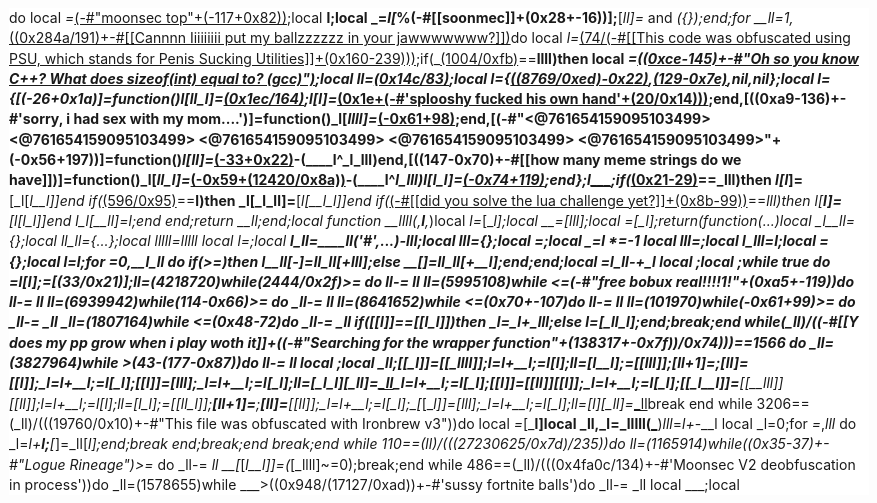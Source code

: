 do local _=_[(-#"moonsec top"+(-117+0x82))]();local __l;local _=_l[_%(-#[[soonmec]]+(0x28+-16))];__[_ll]=_ and _({});end;for __ll=1,_[((0x284a/191)+-#[[Cannnn Iiiiiiiii put my ballzzzzzz in your jawwwwwww?]])]()do local _l=_[(74/(-#[[This code was obfuscated using PSU, which stands for Penis Sucking Utilities]]+(0x160-239)))]();if(_[(1004/0xfb)](_l,__l,_lll)==__llll)then local ___=_[((0xce-145)+-#"Oh so you know C++? What does sizeof(int) equal to? (gcc)")](_l,____l,_lll_);local _ll=_[(0x14c/83)](_l,__l__,____l+__l__);local _l={_[((8769/0xed)-0x22)](),_[(129-0x7e)](),nil,nil};local _l_={[(-26+0x1a)]=function()_l[_ll_l]=_[(0x1ec/164)]();_l[_l___]=_[(0x1e+(-#'splooshy fucked his own hand'+(20/0x14)))]();end,[((0xa9-136)+-#'sorry, i had sex with my mom....')]=function()_l[_llll]=_[(-0x61+98)]();end,[(-#"<@761654159095103499> <@761654159095103499> <@761654159095103499> <@761654159095103499> <@761654159095103499>"+(-0x56+197))]=function()_l[_ll_]=_[(-33+0x22)]()-(____l^_l_lll)end,[((147-0x70)+-#[[how many meme strings do we have]])]=function()_l[_ll_l]=_[(-0x59+(12420/0x8a))]()-(____l^_l_lll)_l[_l_l_]=_[(-0x74+119)]();end};_l_[___]();if(_[(0x21-29)](_ll,_lll,__l)==_lll)then _l[_l__]=__[_l[_l__l]]end if(_[(596/0x95)](_ll,____l,____l)==__l)then _l[_l_ll]=__[_l[__l_l]]end if(_[(-#[[did you solve the lua challenge yet?]]+(0x8b-99))](_ll,_lll_,_lll_)==_lll)then _l[___l_]=__[_l[_l_l_]]end _l_l[__ll]=_l;end end;return __ll;end;local function __llll(_,__l__,____)local _l=_[____l];local __=_[_lll_];local _=_[__l];return(function(...)local _l__ll={};local _ll_ll={...};local _lllll=_lllll local _l_=_;local __l_ll=____ll('#',...)-_lll;local ___lll={};local ___=__;local _=__l _*=-1 local _lll_=_;local _l_lll=_l;local __={};local _l=__l;for _=0,__l_ll do if(_>=___)then _l__ll[_-___]=_ll_ll[_+_lll];else __[_]=_ll_ll[_+__l];end;end;local _=__l_ll-___+__l local _;local ___;while true do _=_l_[_l];___=_[(33/0x21)];_ll=(4218720)while(2444/0x2f)>=___ do _ll-= _ll _ll=(5995108)while ___<=(-#"free bobux real!!!!1!"+(0xa5+-119))do _ll-= _ll _ll=(6939942)while(114-0x66)>=___ do _ll-= _ll _ll=(8641652)while ___<=(0x70+-107)do _ll-= _ll _ll=(101970)while(-0x61+99)>=___ do _ll-= _ll _ll=(1807164)while ___<=(0x48-72)do _ll-= _ll if(__[_[___l]]==__[_[_l_l_]])then _l=_l+_lll;else _l=_[_ll_l];end;break;end while(_ll)/((-#[[Y does my pp grow when i play woth it]]+((-#"Searching for the wrapper function"+(138317+-0x7f))/0x74)))==1566 do _ll=(3827964)while ___>(43-(177-0x87))do _ll-= _ll local ___;local _ll;__[_[__l_]]=____[_[_llll]];_l=_l+__l;_=_l_[_l];_ll=_[_l__l];___=__[_[__lll]];__[_ll+1]=___;__[_ll]=___[_[___l_]];_l=_l+__l;_=_l_[_l];__[_[_l__]]=_[__lll];_l=_l+__l;_=_l_[_l];_ll=_[_l_l]__[_ll]=__[_ll](___ll(__,_ll+__l,_[_l_ll]))_l=_l+__l;_=_l_[_l];__[_[___l]]=__[_[_ll_]][_[___l_]];_l=_l+__l;_=_l_[_l];__[_[_l__l]]=__[_[__lll]][_[__ll_]];_l=_l+__l;_=_l_[_l];_ll=_[_l_l];___=__[_[_ll_l]];__[_ll+1]=___;__[_ll]=___[_[__ll_]];_l=_l+__l;_=_l_[_l];__[_[___l]]=_[__lll];_l=_l+__l;_=_l_[_l];_ll=_[__l_]__[_ll]=__[_ll](___ll(__,_ll+__l,_[_ll_]))break end while 3206==(_ll)/(((19760/0x10)+-#"This file was obfuscated with Ironbrew v3"))do local _=_[___l]local _ll,_l=_lllll(__[_](__[_+_lll]))_lll_=_l+_-__l local _l=0;for _=_,_lll_ do _l=_l+__l;__[_]=_ll[_l];end;break end;break;end break;end while 110==(_ll)/(((27230625/0x7d)/235))do _ll=(1165914)while((0x35-37)+-#"Logue Rineage")>=___ do _ll-= _ll __[_[_l__l]]=(_[_llll]~=0);break;end while 486==(_ll)/(((0x4fa0c/134)+-#'Moonsec V2 deobfuscation in process'))do _ll=(1578655)while ___>((0x948/(17127/0xad))+-#'sussy fortnite balls')do _ll-= _ll local ___;local
